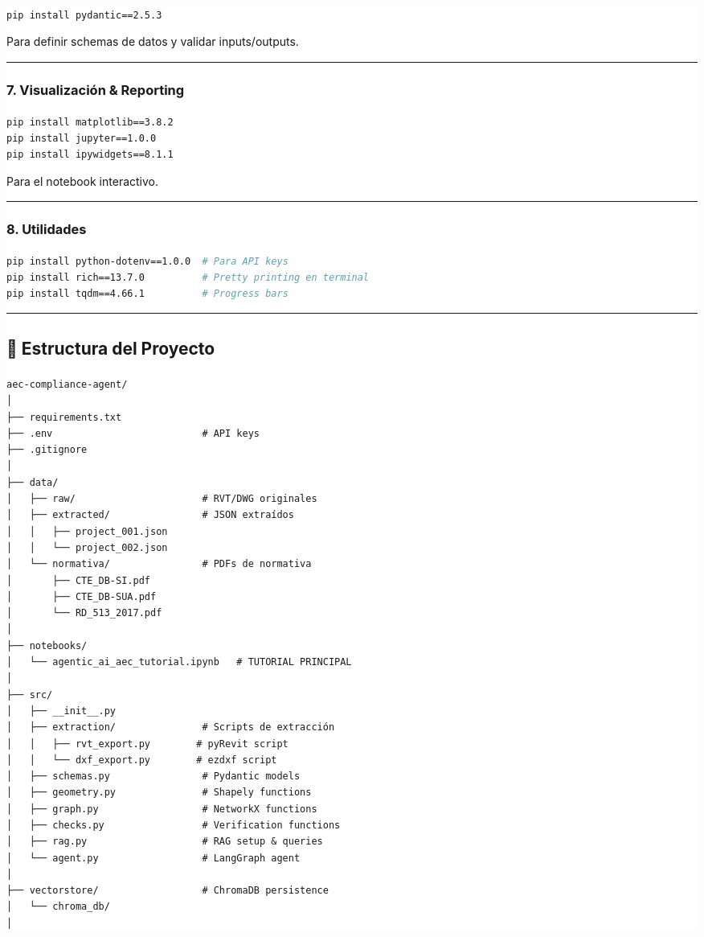 ```bash
pip install pydantic==2.5.3
```

Para definir schemas de datos y validar inputs/outputs.

---

### 7. **Visualización & Reporting**

```bash
pip install matplotlib==3.8.2
pip install jupyter==1.0.0
pip install ipywidgets==8.1.1
```

Para el notebook interactivo.

---

### 8. **Utilidades**

```bash
pip install python-dotenv==1.0.0  # Para API keys
pip install rich==13.7.0          # Pretty printing en terminal
pip install tqdm==4.66.1          # Progress bars
```

---

## 📁 Estructura del Proyecto

```
aec-compliance-agent/
│
├── requirements.txt
├── .env                          # API keys
├── .gitignore
│
├── data/
│   ├── raw/                      # RVT/DWG originales
│   ├── extracted/                # JSON extraídos
│   │   ├── project_001.json
│   │   └── project_002.json
│   └── normativa/                # PDFs de normativa
│       ├── CTE_DB-SI.pdf
│       ├── CTE_DB-SUA.pdf
│       └── RD_513_2017.pdf
│
├── notebooks/
│   └── agentic_ai_aec_tutorial.ipynb   # TUTORIAL PRINCIPAL
│
├── src/
│   ├── __init__.py
│   ├── extraction/               # Scripts de extracción
│   │   ├── rvt_export.py        # pyRevit script
│   │   └── dxf_export.py        # ezdxf script
│   ├── schemas.py                # Pydantic models
│   ├── geometry.py               # Shapely functions
│   ├── graph.py                  # NetworkX functions
│   ├── checks.py                 # Verification functions
│   ├── rag.py                    # RAG setup & queries
│   └── agent.py                  # LangGraph agent
│
├── vectorstore/                  # ChromaDB persistence
│   └── chroma_db/
│
```